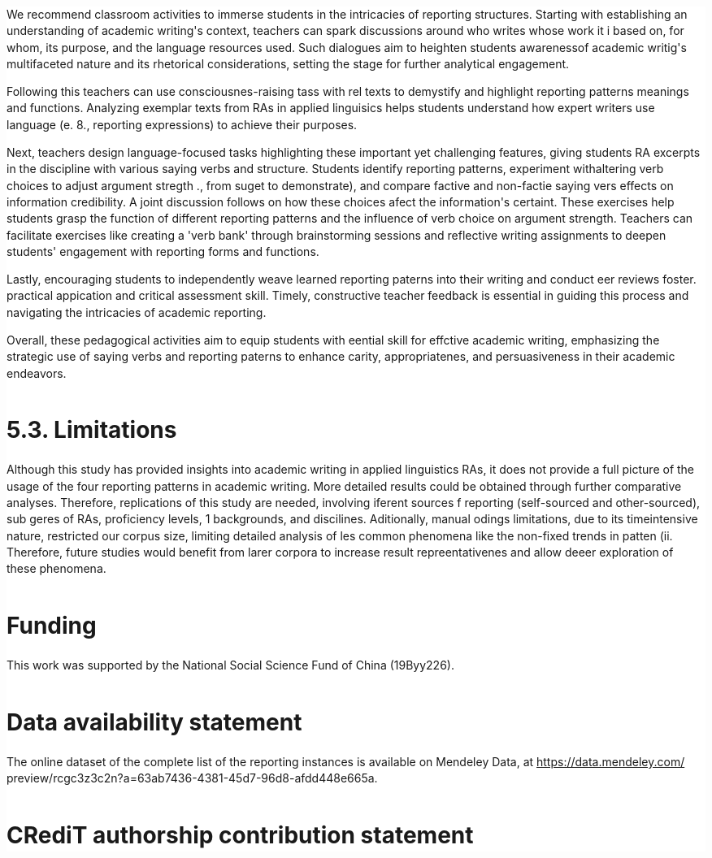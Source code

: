 We recommend classroom activities to immerse students in the intricacies of reporting structures. Starting with establishing an understanding of academic writing's context, teachers can spark discussions around who writes whose work it i based on, for whom, its purpose, and the language resources used. Such dialogues aim to heighten students awarenessof academic writig's multifaceted nature and its rhetorical considerations, setting the stage for further analytical engagement.

Following this teachers can use consciousnes-raising tass with rel texts to demystify and highlight reporting patterns meanings and functions. Analyzing exemplar texts from RAs in applied linguisics helps students understand how expert writers use language (e. 8., reporting expressions) to achieve their purposes.

Next, teachers design language-focused tasks highlighting these important yet challenging features, giving students RA excerpts in the discipline with various saying verbs and structure. Students identify reporting patterns, experiment withaltering verb choices to adjust argument stregth ., from suget to demonstrate), and compare factive and non-factie saying vers effects on information credibility. A joint discussion follows on how these choices afect the information's certaint. These exercises help students grasp the function of different reporting patterns and the influence of verb choice on argument strength. Teachers can facilitate exercises like creating a 'verb bank' through brainstorming sessions and reflective writing assignments to deepen students' engagement with reporting forms and functions.

Lastly, encouraging students to independently weave learned reporting paterns into their writing and conduct eer reviews foster. practical appication and critical assessment skill. Timely, constructive teacher feedback is essential in guiding this process and navigating the intricacies of academic reporting.

Overall, these pedagogical activities aim to equip students with eential skill for effctive academic writing, emphasizing the strategic use of saying verbs and reporting paterns to enhance carity, appropriatenes, and persuasiveness in their academic endeavors.

# 5.3. Limitations

Although this study has provided insights into academic writing in applied linguistics RAs, it does not provide a full picture of the usage of the four reporting patterns in academic writing. More detailed results could be obtained through further comparative analyses. Therefore, replications of this study are needed, involving iferent sources f reporting (self-sourced and other-sourced), sub geres of RAs, proficiency levels, 1 backgrounds, and discilines. Aditionally, manual odings limitations, due to its timeintensive nature, restricted our corpus size, limiting detailed analysis of les common phenomena like the non-fixed trends in patten (ii. Therefore, future studies would benefit from larer corpora to increase result repreentativenes and allow deeer exploration of these phenomena.

# Funding

This work was supported by the National Social Science Fund of China (19Byy226).

# Data availability statement

The online dataset of the complete list of the reporting instances is available on Mendeley Data, at https://data.mendeley.com/ preview/rcgc3z3c2n?a=63ab7436-4381-45d7-96d8-afdd448e665a.

# CRediT authorship contribution statement
